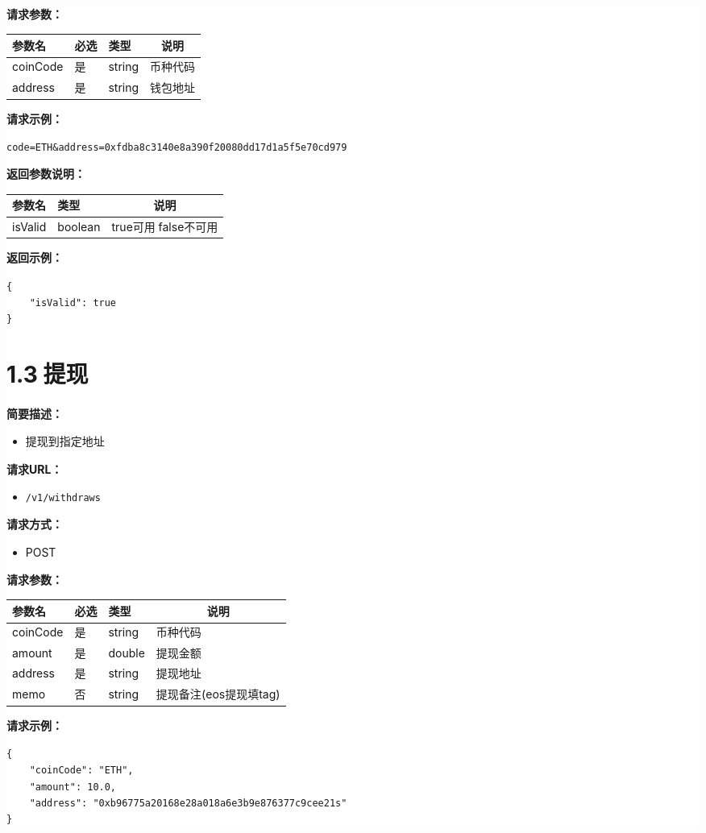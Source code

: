 **请求参数：** 

|参数名|必选|类型|说明|
|:----    |:---|:----- |-----   |
|coinCode  |是  |string  |币种代码
|address  |是  |string  |钱包地址

**请求示例：** 
``` 
code=ETH&address=0xfdba8c3140e8a390f20080dd17d1a5f5e70cd979
```

 **返回参数说明：** 

|参数名|类型|说明|
|:-----  |:-----|-----                           |
|isValid |boolean   |true可用 false不可用  |

 **返回示例：**

``` 
{
    "isValid": true
}

```

# 1.3 提现

    
**简要描述：** 

- 提现到指定地址

**请求URL：** 
- ` /v1/withdraws `
  
**请求方式：**
- POST 

**请求参数：** 

|参数名|必选|类型|说明|
|:----    |:---|:----- |-----   |
|coinCode  |是  |string  |币种代码
|amount  |是  |double  |提现金额
|address  |是  |string  |提现地址
|memo  |否  |string  |提现备注(eos提现填tag)

**请求示例：** 
``` 
{
	"coinCode": "ETH",
	"amount": 10.0,
	"address": "0xb96775a20168e28a018a6e3b9e876377c9cee21s"
}
```
